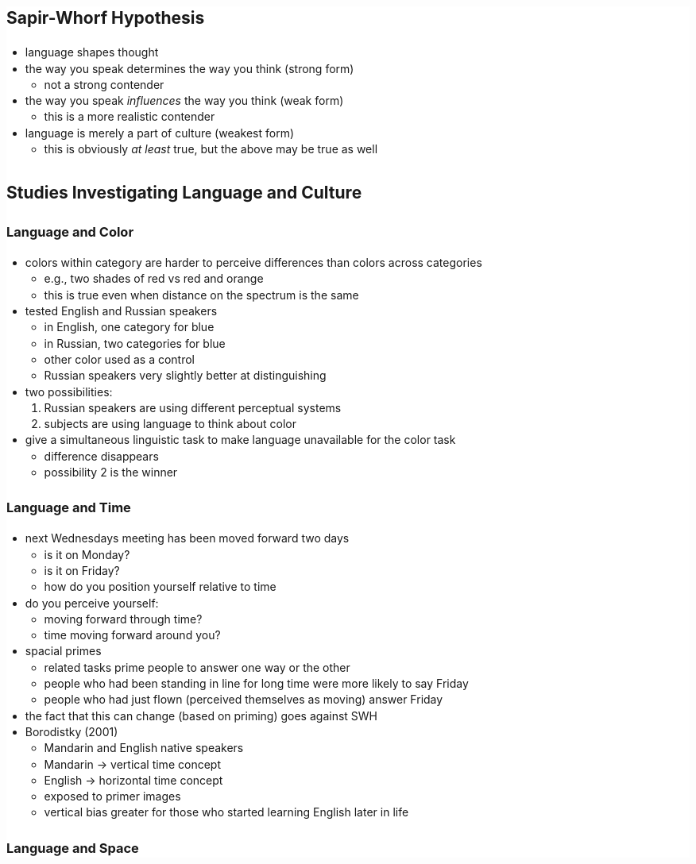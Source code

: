 ## Sapir-Whorf Hypothesis

- language shapes thought
- the way you speak determines the way you think (strong form)
    - not a strong contender
- the way you speak *influences* the way you think (weak form)
    - this is a more realistic contender
- language is merely a part of culture (weakest form)
    - this is obviously *at least* true, but the above may be true as well

## Studies Investigating Language and Culture

### Language and Color

- colors within category are harder to perceive differences than colors across categories
    - e.g., two shades of red vs red and orange
    - this is true even when distance on the spectrum is the same
- tested English and Russian speakers
    - in English, one category for blue
    - in Russian, two categories for blue
    - other color used as a control
    - Russian speakers very slightly better at distinguishing
- two possibilities:
    1. Russian speakers are using different perceptual systems
    1. subjects are using language to think about color
- give a simultaneous linguistic task to make language unavailable for the color task
    - difference disappears
    - possibility 2 is the winner

### Language and Time

- next Wednesdays meeting has been moved forward two days
    - is it on Monday?
    - is it on Friday?
    - how do you position yourself relative to time
- do you perceive yourself:
    - moving forward through time?
    - time moving forward around you?
- spacial primes
    - related tasks prime people to answer one way or the other
    - people who had been standing in line for long time were more likely to say Friday
    - people who had just flown (perceived themselves as moving) answer Friday
- the fact that this can change (based on priming) goes against SWH
- Borodistky (2001)
    - Mandarin and English native speakers
    - Mandarin -> vertical time concept
    - English -> horizontal time concept
    - exposed to primer images
    - vertical bias greater for those who started learning English later in life

### Language and Space
